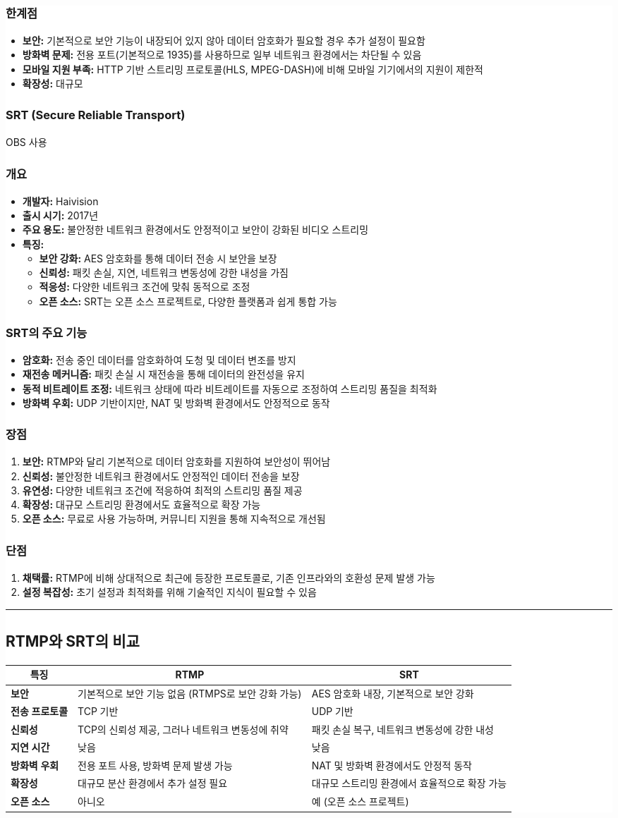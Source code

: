 ### **한계점**

- **보안:** 기본적으로 보안 기능이 내장되어 있지 않아 데이터 암호화가 필요할 경우 추가 설정이 필요함
- **방화벽 문제:** 전용 포트(기본적으로 1935)를 사용하므로 일부 네트워크 환경에서는 차단될 수 있음
- **모바일 지원 부족:** HTTP 기반 스트리밍 프로토콜(HLS, MPEG-DASH)에 비해 모바일 기기에서의 지원이 제한적
- **확장성:** 대규모

### **SRT (Secure Reliable Transport)**


OBS 사용


### **개요**

- **개발자:** Haivision
- **출시 시기:** 2017년
- **주요 용도:** 불안정한 네트워크 환경에서도 안정적이고 보안이 강화된 비디오 스트리밍
- **특징:**
	- **보안 강화:** AES 암호화를 통해 데이터 전송 시 보안을 보장
	- **신뢰성:** 패킷 손실, 지연, 네트워크 변동성에 강한 내성을 가짐
	- **적응성:** 다양한 네트워크 조건에 맞춰 동적으로 조정
	- **오픈 소스:** SRT는 오픈 소스 프로젝트로, 다양한 플랫폼과 쉽게 통합 가능

### **SRT의 주요 기능**

- **암호화:** 전송 중인 데이터를 암호화하여 도청 및 데이터 변조를 방지
- **재전송 메커니즘:** 패킷 손실 시 재전송을 통해 데이터의 완전성을 유지
- **동적 비트레이트 조정:** 네트워크 상태에 따라 비트레이트를 자동으로 조정하여 스트리밍 품질을 최적화
- **방화벽 우회:** UDP 기반이지만, NAT 및 방화벽 환경에서도 안정적으로 동작

### **장점**

1. **보안:** RTMP와 달리 기본적으로 데이터 암호화를 지원하여 보안성이 뛰어남
2. **신뢰성:** 불안정한 네트워크 환경에서도 안정적인 데이터 전송을 보장
3. **유연성:** 다양한 네트워크 조건에 적응하여 최적의 스트리밍 품질 제공
4. **확장성:** 대규모 스트리밍 환경에서도 효율적으로 확장 가능
5. **오픈 소스:** 무료로 사용 가능하며, 커뮤니티 지원을 통해 지속적으로 개선됨

### **단점**

1. **채택률:** RTMP에 비해 상대적으로 최근에 등장한 프로토콜로, 기존 인프라와의 호환성 문제 발생 가능
2. **설정 복잡성:** 초기 설정과 최적화를 위해 기술적인 지식이 필요할 수 있음

---


## **RTMP와 SRT의 비교**


| **특징**      | **RTMP**                         | **SRT**                   |
| ----------- | -------------------------------- | ------------------------- |
| **보안**      | 기본적으로 보안 기능 없음 (RTMPS로 보안 강화 가능) | AES 암호화 내장, 기본적으로 보안 강화   |
| **전송 프로토콜** | TCP 기반                           | UDP 기반                    |
| **신뢰성**     | TCP의 신뢰성 제공, 그러나 네트워크 변동성에 취약    | 패킷 손실 복구, 네트워크 변동성에 강한 내성 |
| **지연 시간**   | 낮음                               | 낮음                        |
| **방화벽 우회**  | 전용 포트 사용, 방화벽 문제 발생 가능           | NAT 및 방화벽 환경에서도 안정적 동작    |
| **확장성**     | 대규모 분산 환경에서 추가 설정 필요             | 대규모 스트리밍 환경에서 효율적으로 확장 가능 |
| **오픈 소스**   | 아니오                              | 예 (오픈 소스 프로젝트)            |

